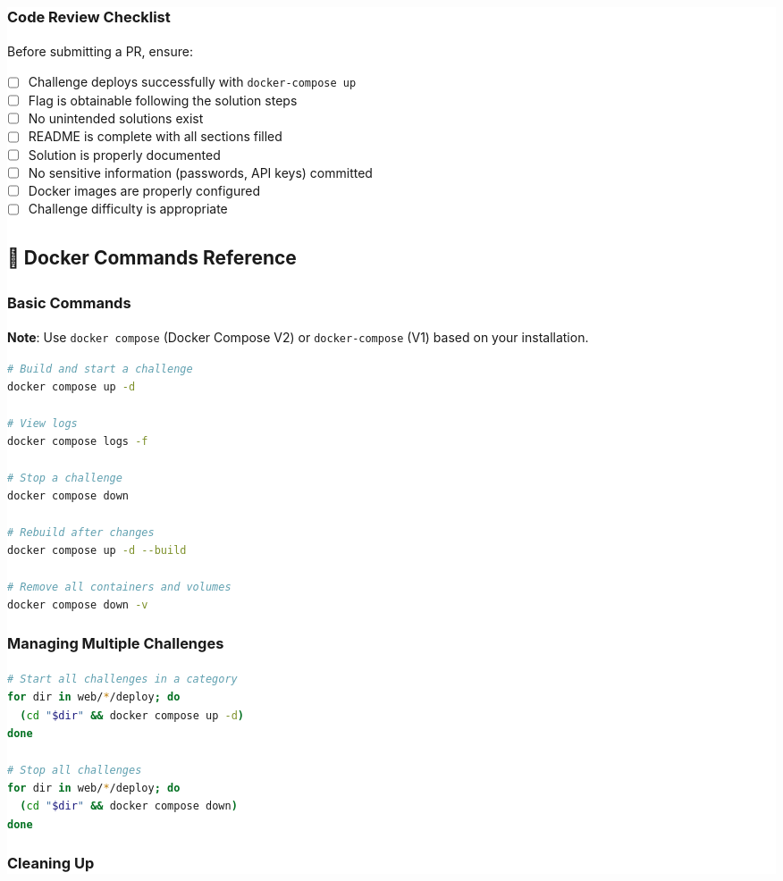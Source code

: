 ### Code Review Checklist

Before submitting a PR, ensure:
- [ ] Challenge deploys successfully with `docker-compose up`
- [ ] Flag is obtainable following the solution steps
- [ ] No unintended solutions exist
- [ ] README is complete with all sections filled
- [ ] Solution is properly documented
- [ ] No sensitive information (passwords, API keys) committed
- [ ] Docker images are properly configured
- [ ] Challenge difficulty is appropriate

## 🐳 Docker Commands Reference

### Basic Commands

**Note**: Use `docker compose` (Docker Compose V2) or `docker-compose` (V1) based on your installation.

```bash
# Build and start a challenge
docker compose up -d

# View logs
docker compose logs -f

# Stop a challenge
docker compose down

# Rebuild after changes
docker compose up -d --build

# Remove all containers and volumes
docker compose down -v
```

### Managing Multiple Challenges

```bash
# Start all challenges in a category
for dir in web/*/deploy; do
  (cd "$dir" && docker compose up -d)
done

# Stop all challenges
for dir in web/*/deploy; do
  (cd "$dir" && docker compose down)
done
```

### Cleaning Up
